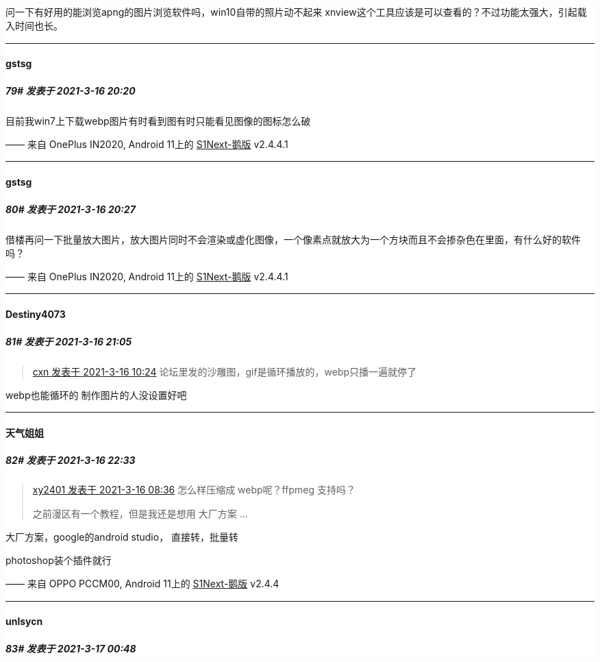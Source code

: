 问一下有好用的能浏览apng的图片浏览软件吗，win10自带的照片动不起来</blockquote>
xnview这个工具应该是可以查看的？不过功能太强大，引起载入时间也长。


*****

####  gstsg  
##### 79#       发表于 2021-3-16 20:20


目前我win7上下载webp图片有时看到图有时只能看见图像的图标怎么破

—— 来自 OnePlus IN2020, Android 11上的 [S1Next-鹅版](https://github.com/ykrank/S1-Next/releases) v2.4.4.1


*****

####  gstsg  
##### 80#       发表于 2021-3-16 20:27


借楼再问一下批量放大图片，放大图片同时不会渲染或虚化图像，一个像素点就放大为一个方块而且不会掺杂色在里面，有什么好的软件吗？

—— 来自 OnePlus IN2020, Android 11上的 [S1Next-鹅版](https://github.com/ykrank/S1-Next/releases) v2.4.4.1


*****

####  Destiny4073  
##### 81#       发表于 2021-3-16 21:05


<blockquote><a href="httphttps://bbs.saraba1st.com/2b/forum.php?mod=redirect&amp;goto=findpost&amp;pid=50638961&amp;ptid=1993351" target="_blank">cxn 发表于 2021-3-16 10:24</a>
论坛里发的沙雕图，gif是循环播放的，webp只播一遍就停了</blockquote>
webp也能循环的 制作图片的人没设置好吧


*****

####  天气姐姐  
##### 82#       发表于 2021-3-16 22:33


<blockquote><a href="httphttps://bbs.saraba1st.com/2b/forum.php?mod=redirect&amp;goto=findpost&amp;pid=50637950&amp;ptid=1993351" target="_blank">xy2401 发表于 2021-3-16 08:36</a>
怎么样压缩成 webp呢？ffpmeg 支持吗？

之前漫区有一个教程，但是我还是想用 大厂方案 ...</blockquote>
大厂方案，google的android studio， 直接转，批量转

photoshop装个插件就行

—— 来自 OPPO PCCM00, Android 11上的 [S1Next-鹅版](https://github.com/ykrank/S1-Next/releases) v2.4.4


*****

####  unlsycn  
##### 83#       发表于 2021-3-17 00:48

